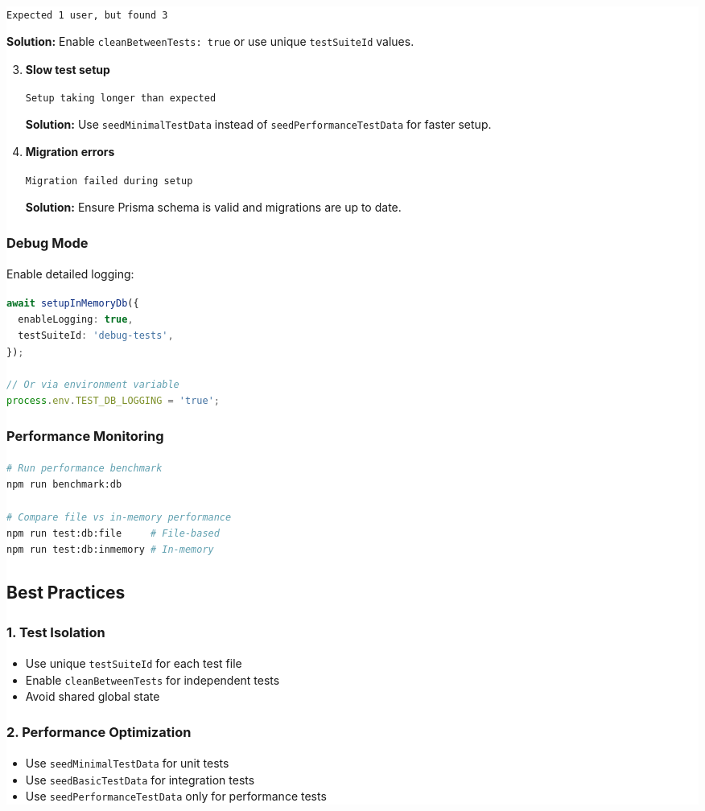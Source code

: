    ```
   Expected 1 user, but found 3
   ```

   **Solution:** Enable `cleanBetweenTests: true` or use unique `testSuiteId` values.

3. **Slow test setup**

   ```
   Setup taking longer than expected
   ```

   **Solution:** Use `seedMinimalTestData` instead of `seedPerformanceTestData` for faster setup.

4. **Migration errors**
   ```
   Migration failed during setup
   ```
   **Solution:** Ensure Prisma schema is valid and migrations are up to date.

### Debug Mode

Enable detailed logging:

```typescript
await setupInMemoryDb({
  enableLogging: true,
  testSuiteId: 'debug-tests',
});

// Or via environment variable
process.env.TEST_DB_LOGGING = 'true';
```

### Performance Monitoring

```bash
# Run performance benchmark
npm run benchmark:db

# Compare file vs in-memory performance
npm run test:db:file     # File-based
npm run test:db:inmemory # In-memory
```

## Best Practices

### 1. Test Isolation

- Use unique `testSuiteId` for each test file
- Enable `cleanBetweenTests` for independent tests
- Avoid shared global state

### 2. Performance Optimization

- Use `seedMinimalTestData` for unit tests
- Use `seedBasicTestData` for integration tests
- Use `seedPerformanceTestData` only for performance tests
